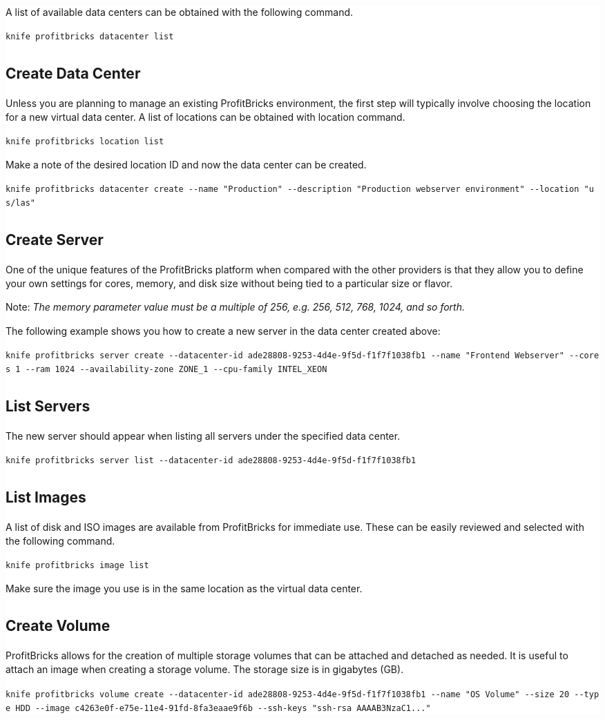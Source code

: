 A list of available data centers can be obtained with the following command.

    knife profitbricks datacenter list

## Create Data Center

Unless you are planning to manage an existing ProfitBricks environment, the first step will typically involve choosing the location for a new virtual data center. A list of locations can be obtained with location command.

    knife profitbricks location list

Make a note of the desired location ID and now the data center can be created.

    knife profitbricks datacenter create --name "Production" --description "Production webserver environment" --location "us/las"

## Create Server

One of the unique features of the ProfitBricks platform when compared with the other providers is that they allow you to define your own settings for cores, memory, and disk size without being tied to a particular size or flavor.

Note: *The memory parameter value must be a multiple of 256, e.g. 256, 512, 768, 1024, and so forth.*

The following example shows you how to create a new server in the data center created above:

    knife profitbricks server create --datacenter-id ade28808-9253-4d4e-9f5d-f1f7f1038fb1 --name "Frontend Webserver" --cores 1 --ram 1024 --availability-zone ZONE_1 --cpu-family INTEL_XEON

## List Servers

The new server should appear when listing all servers under the specified data center.

    knife profitbricks server list --datacenter-id ade28808-9253-4d4e-9f5d-f1f7f1038fb1

## List Images

A list of disk and ISO images are available from ProfitBricks for immediate use. These can be easily reviewed and selected with the following command.

    knife profitbricks image list

Make sure the image you use is in the same location as the virtual data center.

## Create Volume

ProfitBricks allows for the creation of multiple storage volumes that can be attached and detached as needed. It is useful to attach an image when creating a storage volume. The storage size is in gigabytes (GB).

    knife profitbricks volume create --datacenter-id ade28808-9253-4d4e-9f5d-f1f7f1038fb1 --name "OS Volume" --size 20 --type HDD --image c4263e0f-e75e-11e4-91fd-8fa3eaae9f6b --ssh-keys "ssh-rsa AAAAB3NzaC1..."
